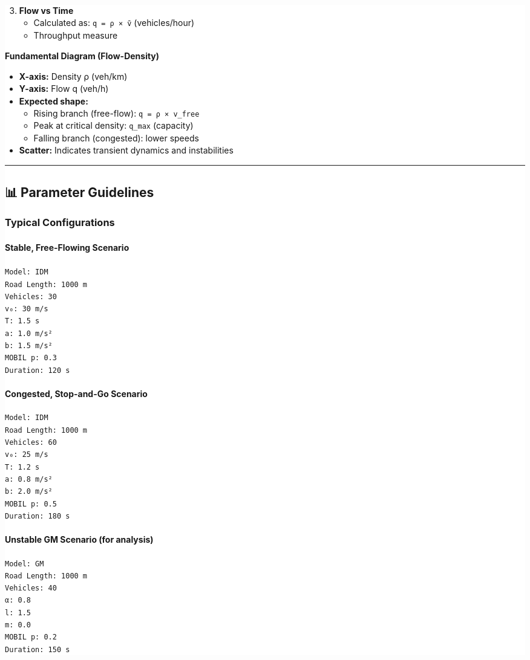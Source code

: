 3. **Flow vs Time**
   - Calculated as: `q = ρ × v̄` (vehicles/hour)
   - Throughput measure

**Fundamental Diagram (Flow-Density)**
- **X-axis:** Density ρ (veh/km)
- **Y-axis:** Flow q (veh/h)
- **Expected shape:**
  - Rising branch (free-flow): `q = ρ × v_free`
  - Peak at critical density: `q_max` (capacity)
  - Falling branch (congested): lower speeds
- **Scatter:** Indicates transient dynamics and instabilities

---

## 📊 Parameter Guidelines

### Typical Configurations

#### Stable, Free-Flowing Scenario
```
Model: IDM
Road Length: 1000 m
Vehicles: 30
v₀: 30 m/s
T: 1.5 s
a: 1.0 m/s²
b: 1.5 m/s²
MOBIL p: 0.3
Duration: 120 s
```

#### Congested, Stop-and-Go Scenario
```
Model: IDM
Road Length: 1000 m
Vehicles: 60
v₀: 25 m/s
T: 1.2 s
a: 0.8 m/s²
b: 2.0 m/s²
MOBIL p: 0.5
Duration: 180 s
```

#### Unstable GM Scenario (for analysis)
```
Model: GM
Road Length: 1000 m
Vehicles: 40
α: 0.8
l: 1.5
m: 0.0
MOBIL p: 0.2
Duration: 150 s
```
